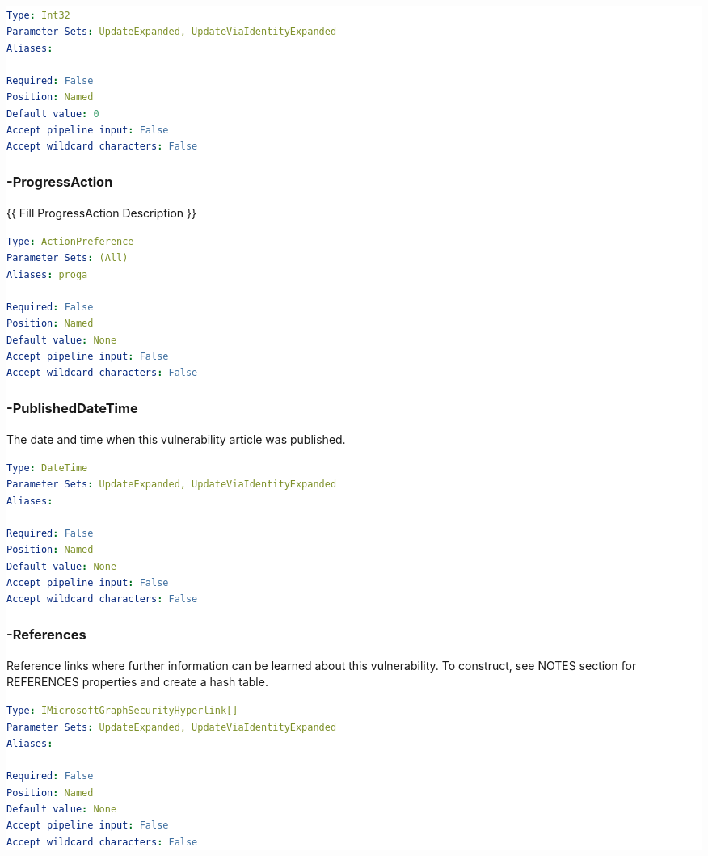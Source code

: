 ```yaml
Type: Int32
Parameter Sets: UpdateExpanded, UpdateViaIdentityExpanded
Aliases:

Required: False
Position: Named
Default value: 0
Accept pipeline input: False
Accept wildcard characters: False
```

### -ProgressAction
{{ Fill ProgressAction Description }}

```yaml
Type: ActionPreference
Parameter Sets: (All)
Aliases: proga

Required: False
Position: Named
Default value: None
Accept pipeline input: False
Accept wildcard characters: False
```

### -PublishedDateTime
The date and time when this vulnerability article was published.

```yaml
Type: DateTime
Parameter Sets: UpdateExpanded, UpdateViaIdentityExpanded
Aliases:

Required: False
Position: Named
Default value: None
Accept pipeline input: False
Accept wildcard characters: False
```

### -References
Reference links where further information can be learned about this vulnerability.
To construct, see NOTES section for REFERENCES properties and create a hash table.

```yaml
Type: IMicrosoftGraphSecurityHyperlink[]
Parameter Sets: UpdateExpanded, UpdateViaIdentityExpanded
Aliases:

Required: False
Position: Named
Default value: None
Accept pipeline input: False
Accept wildcard characters: False
```
